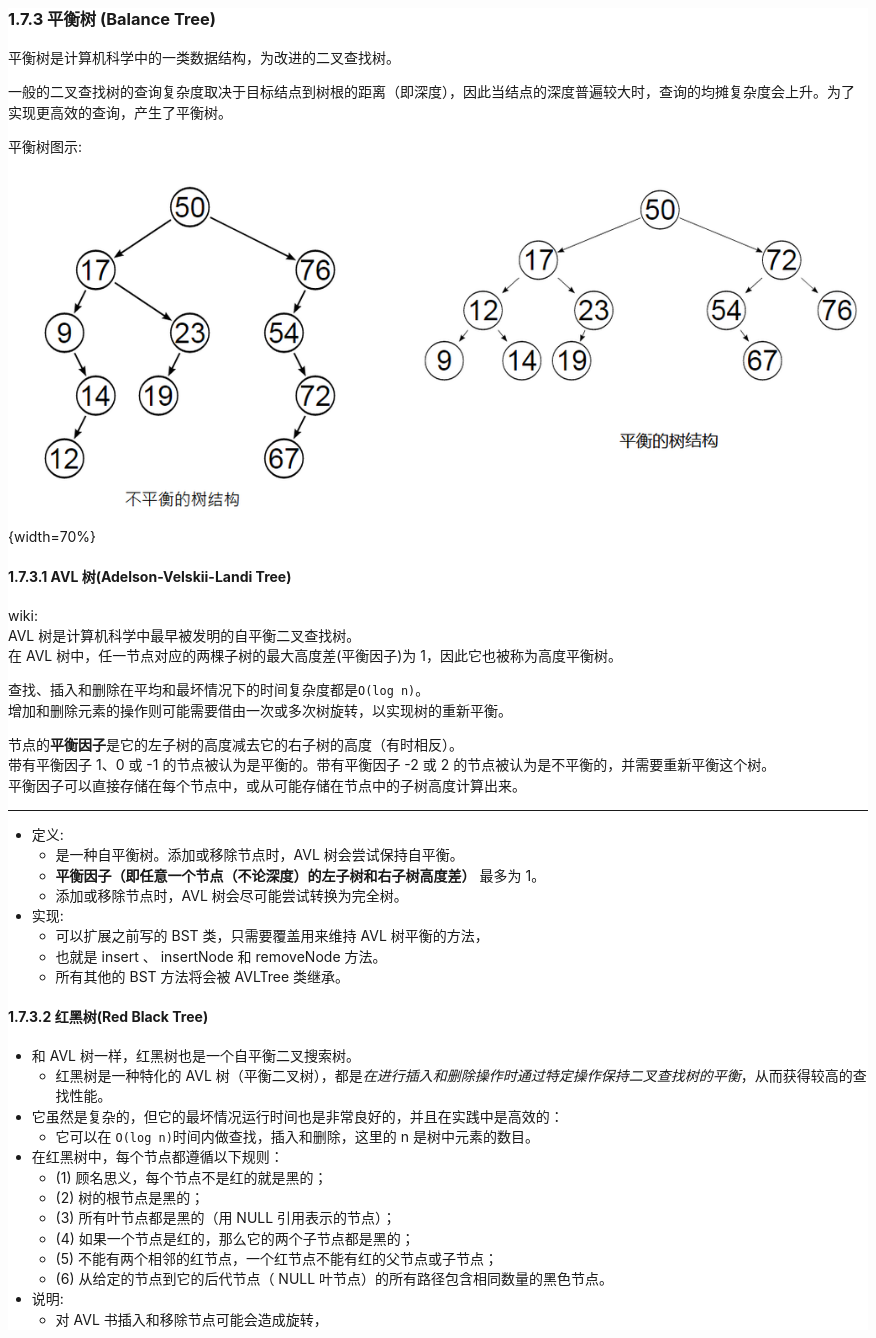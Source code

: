 ### 1.7.3 平衡树 (Balance Tree)

平衡树是计算机科学中的一类数据结构，为改进的二叉查找树。

一般的二叉查找树的查询复杂度取决于目标结点到树根的距离（即深度），因此当结点的深度普遍较大时，查询的均摊复杂度会上升。为了实现更高效的查询，产生了平衡树。

平衡树图示:

![balance-tree](./pictures-dsa-dp/balance-tree.png){width=70%}

#### 1.7.3.1 AVL 树(Adelson-Velskii-Landi Tree)

wiki:  
AVL 树是计算机科学中最早被发明的自平衡二叉查找树。  
在 AVL 树中，任一节点对应的两棵子树的最大高度差(平衡因子)为 1，因此它也被称为高度平衡树。

查找、插入和删除在平均和最坏情况下的时间复杂度都是`O(log n)`。  
增加和删除元素的操作则可能需要借由一次或多次树旋转，以实现树的重新平衡。

节点的**平衡因子**是它的左子树的高度减去它的右子树的高度（有时相反）。  
带有平衡因子 1、0 或 -1 的节点被认为是平衡的。带有平衡因子 -2 或 2 的节点被认为是不平衡的，并需要重新平衡这个树。  
平衡因子可以直接存储在每个节点中，或从可能存储在节点中的子树高度计算出来。

---

- 定义:
  - 是一种自平衡树。添加或移除节点时，AVL 树会尝试保持自平衡。
  - **平衡因子（即任意一个节点（不论深度）的左子树和右子树高度差）** 最多为 1。
  - 添加或移除节点时，AVL 树会尽可能尝试转换为完全树。
- 实现:
  - 可以扩展之前写的 BST 类，只需要覆盖用来维持 AVL 树平衡的方法，
  - 也就是 insert 、 insertNode 和 removeNode 方法。
  - 所有其他的 BST 方法将会被 AVLTree 类继承。

#### 1.7.3.2 红黑树(Red Black Tree)

- 和 AVL 树一样，红黑树也是一个自平衡二叉搜索树。
  - 红黑树是一种特化的 AVL 树（平衡二叉树），都是*在进行插入和删除操作时通过特定操作保持二叉查找树的平衡*，从而获得较高的查找性能。
- 它虽然是复杂的，但它的最坏情况运行时间也是非常良好的，并且在实践中是高效的：
  - 它可以在 `O(log n)`时间内做查找，插入和删除，这里的 n 是树中元素的数目。
- 在红黑树中，每个节点都遵循以下规则：
  - (1) 顾名思义，每个节点不是红的就是黑的；
  - (2) 树的根节点是黑的；
  - (3) 所有叶节点都是黑的（用 NULL 引用表示的节点）；
  - (4) 如果一个节点是红的，那么它的两个子节点都是黑的；
  - (5) 不能有两个相邻的红节点，一个红节点不能有红的父节点或子节点；
  - (6) 从给定的节点到它的后代节点（ NULL 叶节点）的所有路径包含相同数量的黑色节点。
- 说明:
  - 对 AVL 书插入和移除节点可能会造成旋转，